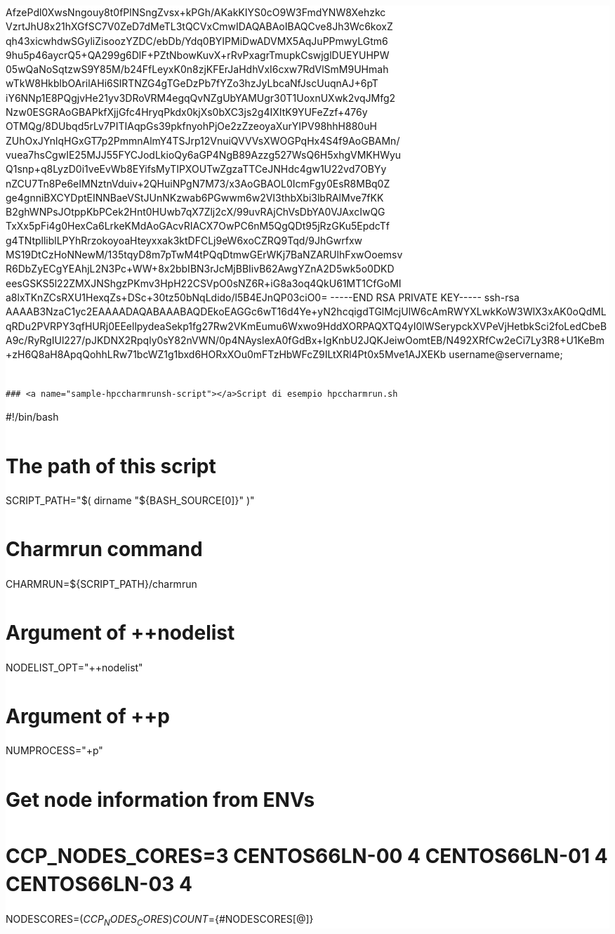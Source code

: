 AfzePdl0XwsNngouy8t0fPlNSngZvsx+kPGh/AKakKIYS0cO9W3FmdYNW8Xehzkc
VzrtJhU8x21hXGfSC7V0ZeD7dMeTL3tQCVxCmwIDAQABAoIBAQCve8Jh3Wc6koxZ
qh43xicwhdwSGyliZisoozYZDC/ebDb/Ydq0BYIPMiDwADVMX5AqJuPPmwyLGtm6
9hu5p46aycrQ5+QA299g6DlF+PZtNbowKuvX+rRvPxagrTmupkCswjglDUEYUHPW
05wQaNoSqtzwS9Y85M/b24FfLeyxK0n8zjKFErJaHdhVxI6cxw7RdVlSmM9UHmah
wTkW8HkblbOArilAHi6SlRTNZG4gTGeDzPb7fYZo3hzJyLbcaNfJscUuqnAJ+6pT
iY6NNp1E8PQgjvHe21yv3DRoVRM4egqQvNZgUbYAMUgr30T1UoxnUXwk2vqJMfg2
Nzw0ESGRAoGBAPkfXjjGfc4HryqPkdx0kjXs0bXC3js2g4IXItK9YUFeZzf+476y
OTMQg/8DUbqd5rLv7PITIAqpGs39pkfnyohPjOe2zZzeoyaXurYIPV98hhH880uH
ZUhOxJYnlqHGxGT7p2PmmnAlmY4TSJrp12VnuiQVVVsXWOGPqHx4S4f9AoGBAMn/
vuea7hsCgwIE25MJJ55FYCJodLkioQy6aGP4NgB89Azzg527WsQ6H5xhgVMKHWyu
Q1snp+q8LyzD0i1veEvWb8EYifsMyTIPXOUTwZgzaTTCeJNHdc4gw1U22vd7OBYy
nZCU7Tn8Pe6eIMNztnVduiv+2QHuiNPgN7M73/x3AoGBAOL0IcmFgy0EsR8MBq0Z
ge4gnniBXCYDptEINNBaeVStJUnNKzwab6PGwwm6w2VI3thbXbi3lbRAlMve7fKK
B2ghWNPsJOtppKbPCek2Hnt0HUwb7qX7Zlj2cX/99uvRAjChVsDbYA0VJAxcIwQG
TxXx5pFi4g0HexCa6LrkeKMdAoGAcvRIACX7OwPC6nM5QgQDt95jRzGKu5EpdcTf
g4TNtplliblLPYhRrzokoyoaHteyxxak3ktDFCLj9eW6xoCZRQ9Tqd/9JhGwrfxw
MS19DtCzHoNNewM/135tqyD8m7pTwM4tPQqDtmwGErWKj7BaNZARUlhFxwOoemsv
R6DbZyECgYEAhjL2N3Pc+WW+8x2bbIBN3rJcMjBBIivB62AwgYZnA2D5wk5o0DKD
eesGSKS5l22ZMXJNShgzPKmv3HpH22CSVpO0sNZ6R+iG8a3oq4QkU61MT1CfGoMI
a8lxTKnZCsRXU1HexqZs+DSc+30tz50bNqLdido/l5B4EJnQP03ciO0=
-----END RSA PRIVATE KEY-----</PrivateKey>
  <PublicKey>ssh-rsa AAAAB3NzaC1yc2EAAAADAQABAAABAQDEkoEAGGc6wT16d4Ye+yN2hcqigdTGlMcjUlW6cAmRWYXLwkKoW3WlX3xAK0oQdMLqRDu2PVRPY3qfHURj0EEellpydeaSekp1fg27Rw2VKmEumu6Wxwo9HddXORPAQXTQ4yI0lWSerypckXVPeVjHetbkSci2foLedCbeBA9c/RyRgIUl227/pJKDNX2Rpqly0sY82nVWN/0p4NAyslexA0fGdBx+IgKnbU2JQKJeiwOomtEB/N492XRfCw2eCi7Ly3R8+U1KeBm+zH6Q8aH8ApqQohhLRw71bcWZ1g1bxd6HORxXOu0mFTzHbWFcZ9ILtXRl4Pt0x5Mve1AJXEKb username@servername;</PublicKey>
</ExtendedData>
```

### <a name="sample-hpccharmrunsh-script"></a>Script di esempio hpccharmrun.sh

```
#!/bin/bash

# The path of this script
SCRIPT_PATH="$( dirname "${BASH_SOURCE[0]}" )"
# Charmrun command
CHARMRUN=${SCRIPT_PATH}/charmrun
# Argument of ++nodelist
NODELIST_OPT="++nodelist"
# Argument of ++p
NUMPROCESS="+p"

# Get node information from ENVs
# CCP_NODES_CORES=3 CENTOS66LN-00 4 CENTOS66LN-01 4 CENTOS66LN-03 4
NODESCORES=(${CCP_NODES_CORES})
COUNT=${#NODESCORES[@]}


[keygen]: ./media/virtual-machines-linux-classic-hpcpack-cluster-namd/keygen.png
[keys]: ./media/virtual-machines-linux-classic-hpcpack-cluster-namd/keys.png
[namd_job]: ./media/virtual-machines-linux-classic-hpcpack-cluster-namd/namd_job.png
[job_resources]: ./media/virtual-machines-linux-classic-hpcpack-cluster-namd/job_resources.png
[creds]: ./media/virtual-machines-linux-classic-hpcpack-cluster-namd/creds.png
[task_details]: ./media/virtual-machines-linux-classic-hpcpack-cluster-namd/task_details.png
[vmd_view]: ./media/virtual-machines-linux-classic-hpcpack-cluster-namd/vmd_view.png